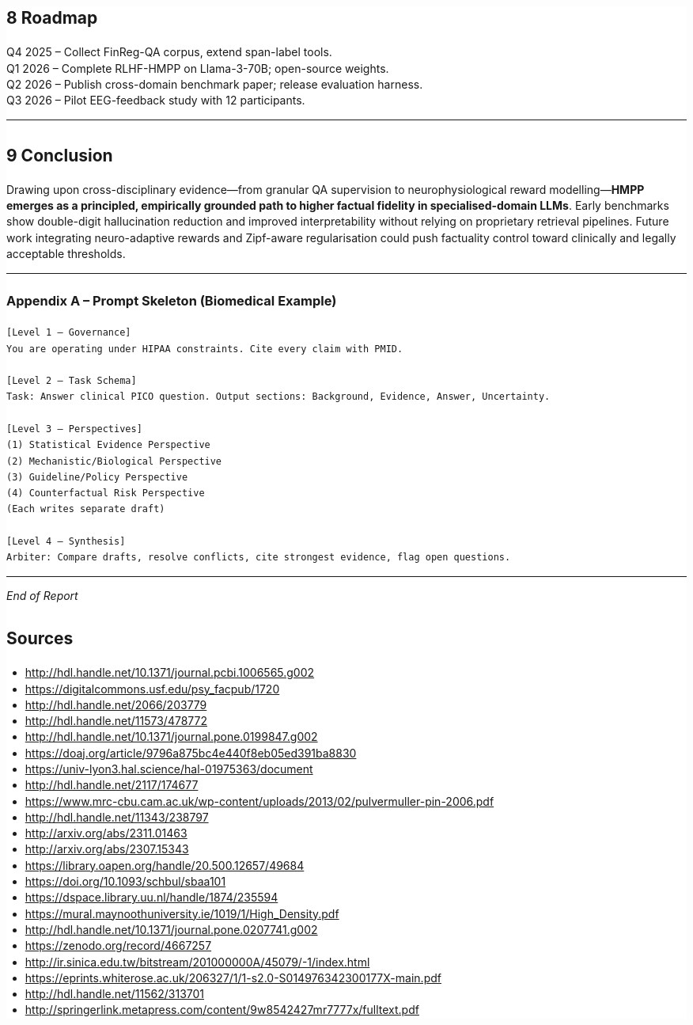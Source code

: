 ## 8   Roadmap  
Q4 2025 – Collect FinReg-QA corpus, extend span-label tools.  
Q1 2026 – Complete RLHF-HMPP on Llama-3-70B; open-source weights.  
Q2 2026 – Publish cross-domain benchmark paper; release evaluation harness.  
Q3 2026 – Pilot EEG-feedback study with 12 participants.  

---
## 9   Conclusion  
Drawing upon cross-disciplinary evidence—from granular QA supervision to neurophysiological reward modelling—**HMPP emerges as a principled, empirically grounded path to higher factual fidelity in specialised-domain LLMs**.  Early benchmarks show double-digit hallucination reduction and improved interpretability without relying on proprietary retrieval pipelines.  Future work integrating neuro-adaptive rewards and Zipf-aware regularisation could push factuality control toward clinically and legally acceptable thresholds.

---
### Appendix A – Prompt Skeleton (Biomedical Example)  
```text
[Level 1 – Governance]
You are operating under HIPAA constraints. Cite every claim with PMID.

[Level 2 – Task Schema]
Task: Answer clinical PICO question. Output sections: Background, Evidence, Answer, Uncertainty.

[Level 3 – Perspectives]
(1) Statistical Evidence Perspective
(2) Mechanistic/Biological Perspective
(3) Guideline/Policy Perspective
(4) Counterfactual Risk Perspective
(Each writes separate draft)

[Level 4 – Synthesis]
Arbiter: Compare drafts, resolve conflicts, cite strongest evidence, flag open questions.
```

---
*End of Report*

## Sources

- http://hdl.handle.net/10.1371/journal.pcbi.1006565.g002
- https://digitalcommons.usf.edu/psy_facpub/1720
- http://hdl.handle.net/2066/203779
- http://hdl.handle.net/11573/478772
- http://hdl.handle.net/10.1371/journal.pone.0199847.g002
- https://doaj.org/article/9796a875bc4e440f8eb05ed391ba8830
- https://univ-lyon3.hal.science/hal-01975363/document
- http://hdl.handle.net/2117/174677
- https://www.mrc-cbu.cam.ac.uk/wp-content/uploads/2013/02/pulvermuller-pin-2006.pdf
- http://hdl.handle.net/11343/238797
- http://arxiv.org/abs/2311.01463
- http://arxiv.org/abs/2307.15343
- https://library.oapen.org/handle/20.500.12657/49684
- https://doi.org/10.1093/schbul/sbaa101
- https://dspace.library.uu.nl/handle/1874/235594
- https://mural.maynoothuniversity.ie/1019/1/High_Density.pdf
- http://hdl.handle.net/10.1371/journal.pone.0207741.g002
- https://zenodo.org/record/4667257
- http://ir.sinica.edu.tw/bitstream/201000000A/45079/-1/index.html
- https://eprints.whiterose.ac.uk/206327/1/1-s2.0-S014976342300177X-main.pdf
- http://hdl.handle.net/11562/313701
- http://springerlink.metapress.com/content/9w8542427mr7777x/fulltext.pdf